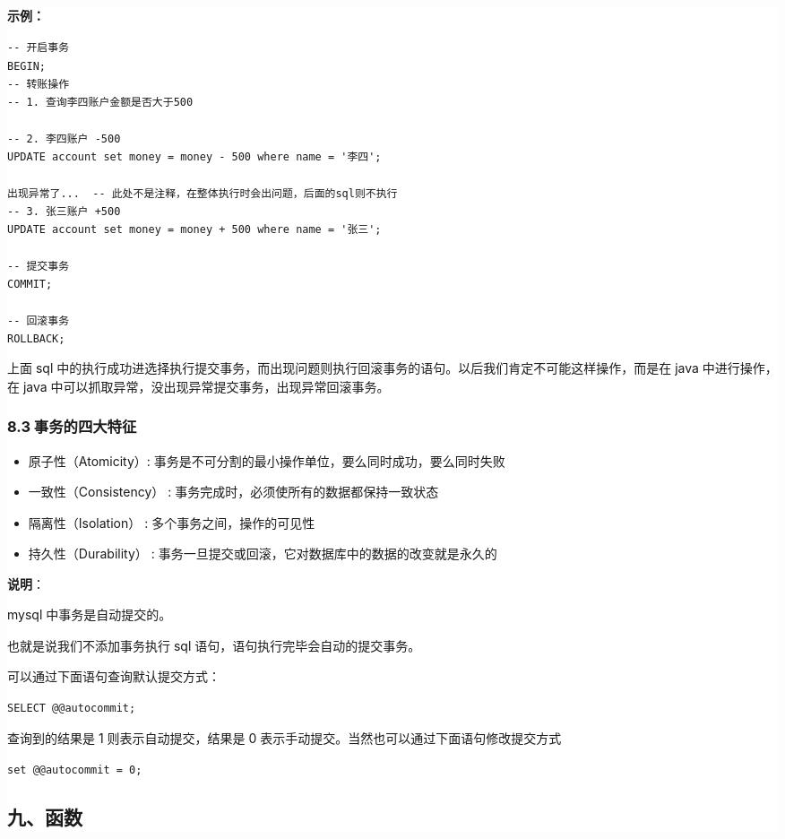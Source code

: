 
**示例：**

```
-- 开启事务
BEGIN;
-- 转账操作
-- 1. 查询李四账户金额是否大于500
 
-- 2. 李四账户 -500
UPDATE account set money = money - 500 where name = '李四';
 
出现异常了...  -- 此处不是注释，在整体执行时会出问题，后面的sql则不执行
-- 3. 张三账户 +500
UPDATE account set money = money + 500 where name = '张三';
 
-- 提交事务
COMMIT;
 
-- 回滚事务
ROLLBACK;
```

上面 sql 中的执行成功进选择执行提交事务，而出现问题则执行回滚事务的语句。以后我们肯定不可能这样操作，而是在 java 中进行操作，在 java 中可以抓取异常，没出现异常提交事务，出现异常回滚事务。  

### 8.3 事务的四大特征

*   原子性（Atomicity）: 事务是不可分割的最小操作单位，要么同时成功，要么同时失败
    
*   一致性（Consistency） : 事务完成时，必须使所有的数据都保持一致状态
    
*   隔离性（Isolation） : 多个事务之间，操作的可见性
    
*   持久性（Durability） : 事务一旦提交或回滚，它对数据库中的数据的改变就是永久的
    

**说明**：

mysql 中事务是自动提交的。

也就是说我们不添加事务执行 sql 语句，语句执行完毕会自动的提交事务。

可以通过下面语句查询默认提交方式：

```
SELECT @@autocommit;

```

查询到的结果是 1 则表示自动提交，结果是 0 表示手动提交。当然也可以通过下面语句修改提交方式

```
set @@autocommit = 0;

``` 

## 九、函数
